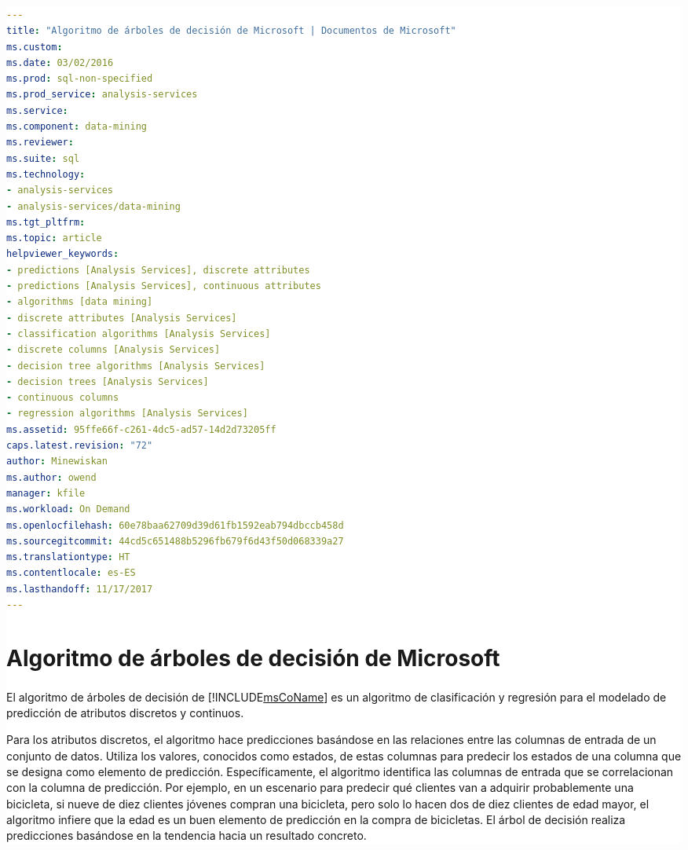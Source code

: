 ```yaml
---
title: "Algoritmo de árboles de decisión de Microsoft | Documentos de Microsoft"
ms.custom: 
ms.date: 03/02/2016
ms.prod: sql-non-specified
ms.prod_service: analysis-services
ms.service: 
ms.component: data-mining
ms.reviewer: 
ms.suite: sql
ms.technology:
- analysis-services
- analysis-services/data-mining
ms.tgt_pltfrm: 
ms.topic: article
helpviewer_keywords:
- predictions [Analysis Services], discrete attributes
- predictions [Analysis Services], continuous attributes
- algorithms [data mining]
- discrete attributes [Analysis Services]
- classification algorithms [Analysis Services]
- discrete columns [Analysis Services]
- decision tree algorithms [Analysis Services]
- decision trees [Analysis Services]
- continuous columns
- regression algorithms [Analysis Services]
ms.assetid: 95ffe66f-c261-4dc5-ad57-14d2d73205ff
caps.latest.revision: "72"
author: Minewiskan
ms.author: owend
manager: kfile
ms.workload: On Demand
ms.openlocfilehash: 60e78baa62709d39d61fb1592eab794dbccb458d
ms.sourcegitcommit: 44cd5c651488b5296fb679f6d43f50d068339a27
ms.translationtype: HT
ms.contentlocale: es-ES
ms.lasthandoff: 11/17/2017
---
```

# <a name="microsoft-decision-trees-algorithm"></a>Algoritmo de árboles de decisión de Microsoft
  El algoritmo de árboles de decisión de [!INCLUDE[msCoName](../../includes/msconame-md.md)] es un algoritmo de clasificación y regresión para el modelado de predicción de atributos discretos y continuos.  
  
 Para los atributos discretos, el algoritmo hace predicciones basándose en las relaciones entre las columnas de entrada de un conjunto de datos. Utiliza los valores, conocidos como estados, de estas columnas para predecir los estados de una columna que se designa como elemento de predicción. Específicamente, el algoritmo identifica las columnas de entrada que se correlacionan con la columna de predicción. Por ejemplo, en un escenario para predecir qué clientes van a adquirir probablemente una bicicleta, si nueve de diez clientes jóvenes compran una bicicleta, pero solo lo hacen dos de diez clientes de edad mayor, el algoritmo infiere que la edad es un buen elemento de predicción en la compra de bicicletas. El árbol de decisión realiza predicciones basándose en la tendencia hacia un resultado concreto.  
  